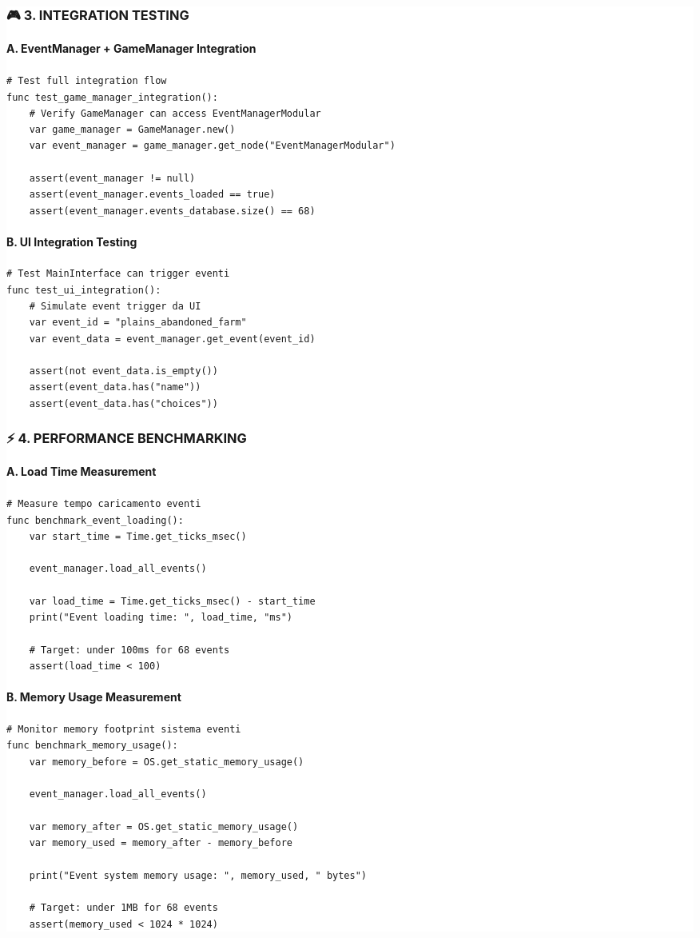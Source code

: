 ### 🎮 **3. INTEGRATION TESTING**

#### **A. EventManager + GameManager Integration**
```gdscript
# Test full integration flow
func test_game_manager_integration():
    # Verify GameManager can access EventManagerModular
    var game_manager = GameManager.new()
    var event_manager = game_manager.get_node("EventManagerModular")
    
    assert(event_manager != null)
    assert(event_manager.events_loaded == true)
    assert(event_manager.events_database.size() == 68)
```

#### **B. UI Integration Testing**
```gdscript
# Test MainInterface can trigger eventi
func test_ui_integration():
    # Simulate event trigger da UI
    var event_id = "plains_abandoned_farm"
    var event_data = event_manager.get_event(event_id)
    
    assert(not event_data.is_empty())
    assert(event_data.has("name"))
    assert(event_data.has("choices"))
```

### ⚡ **4. PERFORMANCE BENCHMARKING**

#### **A. Load Time Measurement**
```gdscript
# Measure tempo caricamento eventi
func benchmark_event_loading():
    var start_time = Time.get_ticks_msec()
    
    event_manager.load_all_events()
    
    var load_time = Time.get_ticks_msec() - start_time
    print("Event loading time: ", load_time, "ms")
    
    # Target: under 100ms for 68 events
    assert(load_time < 100)
```

#### **B. Memory Usage Measurement**
```gdscript
# Monitor memory footprint sistema eventi
func benchmark_memory_usage():
    var memory_before = OS.get_static_memory_usage()
    
    event_manager.load_all_events()
    
    var memory_after = OS.get_static_memory_usage()
    var memory_used = memory_after - memory_before
    
    print("Event system memory usage: ", memory_used, " bytes")
    
    # Target: under 1MB for 68 events
    assert(memory_used < 1024 * 1024)
```
